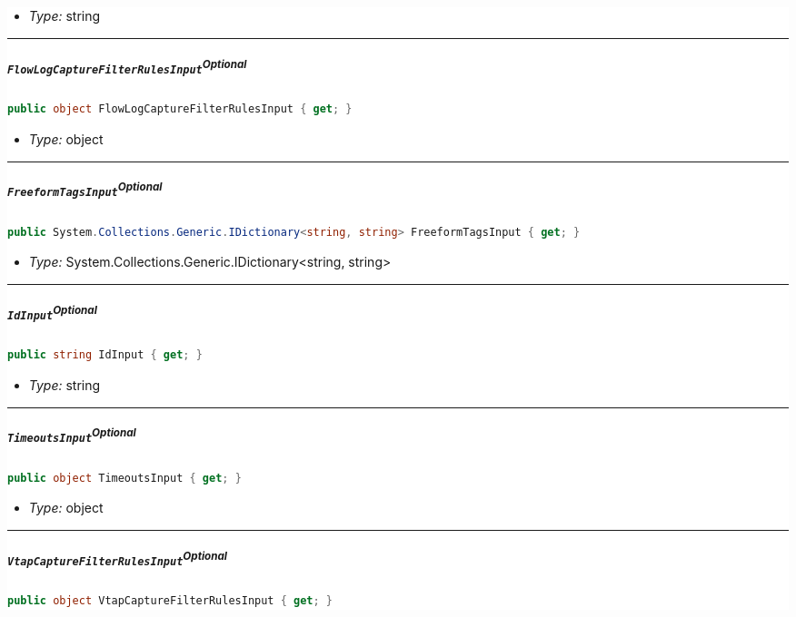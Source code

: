 - *Type:* string

---

##### `FlowLogCaptureFilterRulesInput`<sup>Optional</sup> <a name="FlowLogCaptureFilterRulesInput" id="rhizo-co-terraform-provider-oci.coreCaptureFilter.CoreCaptureFilter.property.flowLogCaptureFilterRulesInput"></a>

```csharp
public object FlowLogCaptureFilterRulesInput { get; }
```

- *Type:* object

---

##### `FreeformTagsInput`<sup>Optional</sup> <a name="FreeformTagsInput" id="rhizo-co-terraform-provider-oci.coreCaptureFilter.CoreCaptureFilter.property.freeformTagsInput"></a>

```csharp
public System.Collections.Generic.IDictionary<string, string> FreeformTagsInput { get; }
```

- *Type:* System.Collections.Generic.IDictionary<string, string>

---

##### `IdInput`<sup>Optional</sup> <a name="IdInput" id="rhizo-co-terraform-provider-oci.coreCaptureFilter.CoreCaptureFilter.property.idInput"></a>

```csharp
public string IdInput { get; }
```

- *Type:* string

---

##### `TimeoutsInput`<sup>Optional</sup> <a name="TimeoutsInput" id="rhizo-co-terraform-provider-oci.coreCaptureFilter.CoreCaptureFilter.property.timeoutsInput"></a>

```csharp
public object TimeoutsInput { get; }
```

- *Type:* object

---

##### `VtapCaptureFilterRulesInput`<sup>Optional</sup> <a name="VtapCaptureFilterRulesInput" id="rhizo-co-terraform-provider-oci.coreCaptureFilter.CoreCaptureFilter.property.vtapCaptureFilterRulesInput"></a>

```csharp
public object VtapCaptureFilterRulesInput { get; }
```
